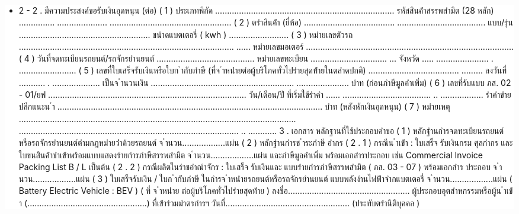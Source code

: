 - 2 - 2 . มีความประสงค์ขอรับเงินอุดหนุน (ต่อ) ( 1 ) ประเภทพิกัด ........................................................................... รหัสสินค้ําสรรพสํามิต (28 หลัก) ............... ..................... ................................................... ( 2 ) ตรําสินค้ํา (ยี่ห้อ) ...................................... ..................................... แบบ/รุ่น ....................................................... ขนําดแบตเตอรี่ ( kwh ) ......................... ( 3 ) หมํายเลขตัวรถ .......................................................................................... ...... หมํายเลขมอเตอร์ ....................................................................................... ( 4 ) วันที่จดทะเบียนรถยนต์/รถจักรยํานยนต์ ......................................... หมํายเลขทะเบียน ................................ ... จังหวัด ..... ...................... . ........................ ( 5 ) เลขที่ใบเสร็จรับเงินหรือใบก ํากับภําษี (ที่จ ําหน่ํายต่อผู้บริโภคทั่วไปรํายสุดท้ํายในตลําดปกติ) ...................................... ......... ลงวันที่ ........... . .................... เป็นจ ํานวนเงิน ............................................................ ...................... บําท (ก่อนภําษีมูลค่ําเพิ่ม) ( 6 ) เลขที่รับแบบ ภส. 02 - 01/ยฟ ................................................................................... วัน/เดือน/ปี ที่เริ่มใช้รําคํา ...... ..................................... .. .................. รําคําขําย ปลีกแนะน ํา ............................................................................................................... บําท (หลังหักเงินอุดหนุน) ( 7 ) หมํายเหตุ .................................................................................................................... ............................................................................................ .. ............ 3 . เอกสาร หลักฐานที่ใช้ประกอบคำขอ ( 1 ) หลักฐํานกํารจดทะเบียนรถยนต์หรือรถจักรยํานยนต์ตํามกฎหมํายว่ําด้วยรถยนต์ จ ํานวน..................แผ่น ( 2 ) หลักฐํานกํารช ําระภําษี อํากร ( 2 . 1 ) กรณีน ําเข้ํา : ใบเสร็จ รับเงินกรม ศุลกํากร และใบขนสินค้ําขําเข้ําพร้อมแบบแสดงรํายกํารภําษีสรรพสํามิต จ ํานวน..................แผ่น และภําษีมูลค่ําเพิ่ม พร้อมเอกสํารประกอบ เช่น Commercial Invoice Packing List B / L เป็นต้น ( 2 . 2 ) กรณีผลิตในรําชอําณําจักร : ใบเสร็จ รับเงินและ แบบรํายกํารภําษีสรรพสํามิต ( ภส. 03 - 07 ) พร้อมเอกสําร ประกอบ จ ํานวน..................แผ่น ( 3 ) ใบเสร็จรับเงิน / ใบก ํากับภําษี ในกํารจ ําหน่ํายรถยนต์หรือรถจักรยํานยนต์ แบบพลังงํานไฟฟ้ําจํากแบตเตอรี่ จ ํานวน..................แผ่น ( Battery Electric Vehicle : BEV ) ( ที่ จ ําหน่ําย ต่อผู้บริโภคทั่วไปรํายสุดท้ําย ) ลงชื่อ................................................... ผู้ประกอบอุตสําหกรรมหรือผู้น ําเข้ํา (..................................................) ที่เข้ําร่วมมําตรกํารฯ วันที่.................................................... (ประทับตรํานิติบุคคล )
